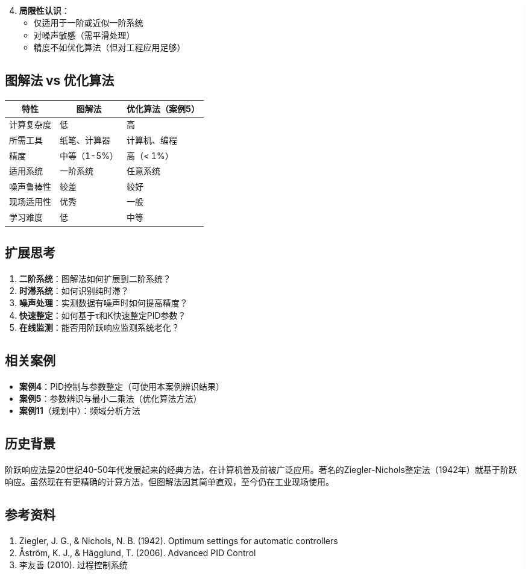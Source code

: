 4. **局限性认识**：
   - 仅适用于一阶或近似一阶系统
   - 对噪声敏感（需平滑处理）
   - 精度不如优化算法（但对工程应用足够）

## 图解法 vs 优化算法

| 特性 | 图解法 | 优化算法（案例5） |
|------|--------|-------------------|
| 计算复杂度 | 低 | 高 |
| 所需工具 | 纸笔、计算器 | 计算机、编程 |
| 精度 | 中等（1-5%） | 高（< 1%） |
| 适用系统 | 一阶系统 | 任意系统 |
| 噪声鲁棒性 | 较差 | 较好 |
| 现场适用性 | 优秀 | 一般 |
| 学习难度 | 低 | 中等 |

## 扩展思考

1. **二阶系统**：图解法如何扩展到二阶系统？
2. **时滞系统**：如何识别纯时滞？
3. **噪声处理**：实测数据有噪声时如何提高精度？
4. **快速整定**：如何基于τ和K快速整定PID参数？
5. **在线监测**：能否用阶跃响应监测系统老化？

## 相关案例

- **案例4**：PID控制与参数整定（可使用本案例辨识结果）
- **案例5**：参数辨识与最小二乘法（优化算法方法）
- **案例11**（规划中）：频域分析方法

## 历史背景

阶跃响应法是20世纪40-50年代发展起来的经典方法，在计算机普及前被广泛应用。著名的Ziegler-Nichols整定法（1942年）就基于阶跃响应。虽然现在有更精确的计算方法，但图解法因其简单直观，至今仍在工业现场使用。

## 参考资料

1. Ziegler, J. G., & Nichols, N. B. (1942). Optimum settings for automatic controllers
2. Åström, K. J., & Hägglund, T. (2006). Advanced PID Control
3. 李友善 (2010). 过程控制系统

